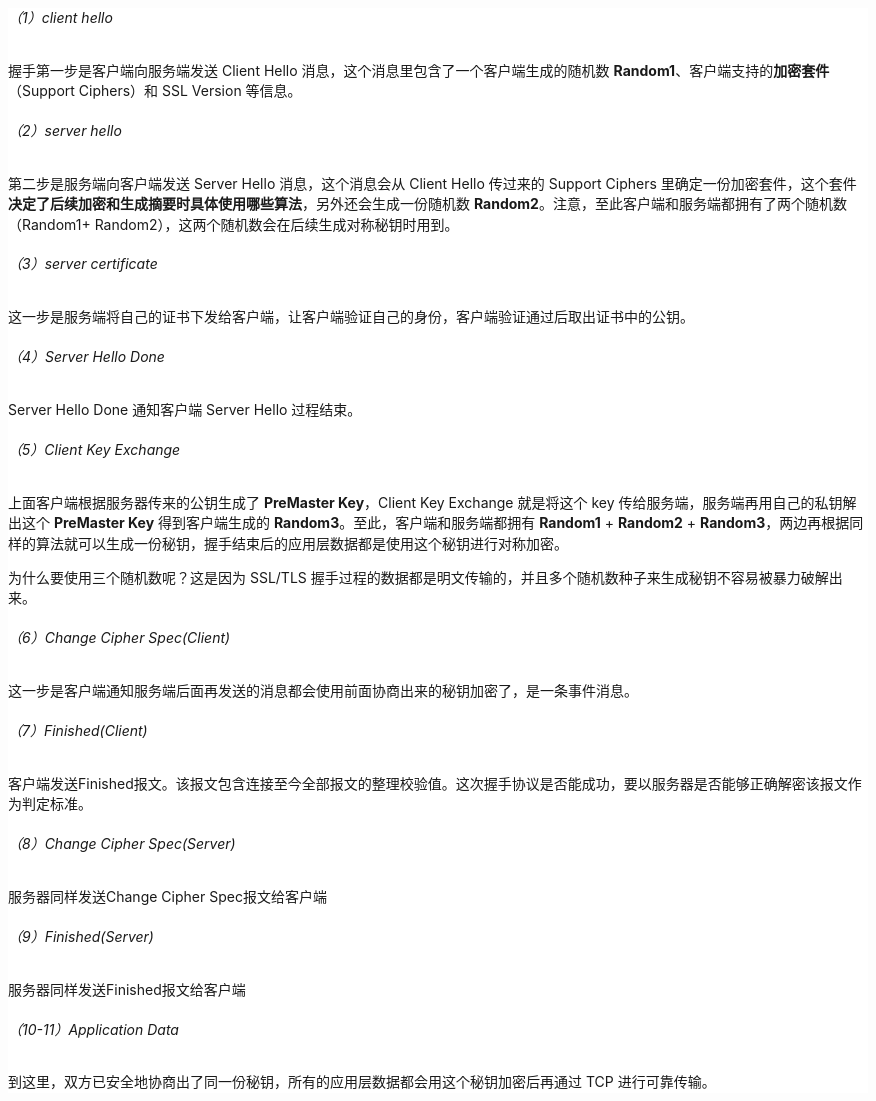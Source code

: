 

###### （1）client hello

握手第一步是客户端向服务端发送 Client Hello 消息，这个消息里包含了一个客户端生成的随机数 **Random1**、客户端支持的**加密套件**（Support Ciphers）和 SSL Version 等信息。



###### （2）server hello

第二步是服务端向客户端发送 Server Hello 消息，这个消息会从 Client Hello 传过来的 Support Ciphers 里确定一份加密套件，这个套件**决定了后续加密和生成摘要时具体使用哪些算法**，另外还会生成一份随机数 **Random2**。注意，至此客户端和服务端都拥有了两个随机数（Random1+ Random2），这两个随机数会在后续生成对称秘钥时用到。



###### （3）server certificate

这一步是服务端将自己的证书下发给客户端，让客户端验证自己的身份，客户端验证通过后取出证书中的公钥。



###### （4）Server Hello Done

Server Hello Done 通知客户端 Server Hello 过程结束。



###### （5）Client Key Exchange

上面客户端根据服务器传来的公钥生成了 **PreMaster Key**，Client Key Exchange 就是将这个 key 传给服务端，服务端再用自己的私钥解出这个 **PreMaster Key** 得到客户端生成的 **Random3**。至此，客户端和服务端都拥有 **Random1** + **Random2** + **Random3**，两边再根据同样的算法就可以生成一份秘钥，握手结束后的应用层数据都是使用这个秘钥进行对称加密。

为什么要使用三个随机数呢？这是因为 SSL/TLS 握手过程的数据都是明文传输的，并且多个随机数种子来生成秘钥不容易被暴力破解出来。



###### （6）Change Cipher Spec(Client)

这一步是客户端通知服务端后面再发送的消息都会使用前面协商出来的秘钥加密了，是一条事件消息。



###### （7）Finished(Client)

客户端发送Finished报文。该报文包含连接至今全部报文的整理校验值。这次握手协议是否能成功，要以服务器是否能够正确解密该报文作为判定标准。



###### （8）Change Cipher Spec(Server)

服务器同样发送Change Cipher Spec报文给客户端



###### （9）Finished(Server)

服务器同样发送Finished报文给客户端



###### （10-11）Application Data

到这里，双方已安全地协商出了同一份秘钥，所有的应用层数据都会用这个秘钥加密后再通过 TCP 进行可靠传输。 


